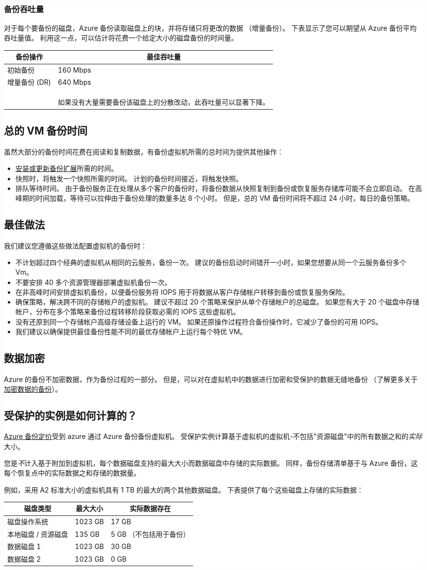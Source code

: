 ### <a name="backup-throughput"></a>备份吞吐量
对于每个要备份的磁盘，Azure 备份读取磁盘上的块，并将存储只将更改的数据 （增量备份）。 下表显示了您可以期望从 Azure 备份平均吞吐量值。 利用这一点，可以估计将花费一个给定大小的磁盘备份的时间量。

| 备份操作 | 最佳吞吐量 |
| ---------------- | ---------- |
| 初始备份 | 160 Mbps |
| 增量备份 (DR) | 640 Mbps <br><br> 如果没有大量需要备份该磁盘上的分散改动，此吞吐量可以显著下降。 |

## <a name="total-vm-backup-time"></a>总的 VM 备份时间
虽然大部分的备份时间花费在阅读和复制数据，有备份虚拟机所需的总时间为提供其他操作︰

- [安装或更新备份扩展](backup-azure-vms.md#offline-vms)所需的时间。
- 快照时，将触发一个快照所需的时间。 计划的备份时间接近，将触发快照。
- 排队等待时间。 由于备份服务正在处理从多个客户的备份时，将备份数据从快照复制到备份或恢复服务存储库可能不会立即启动。 在高峰期的时间加载，等待可以拉伸由于备份处理的数量多达 8 个小时。 但是，总的 VM 备份时间将不超过 24 小时，每日的备份策略。

## <a name="best-practices"></a>最佳做法
我们建议您遵循这些做法配置虚拟机的备份时︰

- 不计划超过四个经典的虚拟机从相同的云服务，备份一次。 建议的备份启动时间错开一小时，如果您想要从同一个云服务备份多个 Vm。
- 不要安排 40 多个资源管理器部署虚拟机备份一次。
- 在非高峰时间安排虚拟机备份，以便备份服务将 IOPS 用于将数据从客户存储帐户转移到备份或恢复服务保险。
- 确保策略，解决跨不同的存储帐户的虚拟机。 建议不超过 20 个策略来保护从单个存储帐户的总磁盘。 如果您有大于 20 个磁盘中存储帐户，分布在多个策略来备份过程转移阶段获取必需的 IOPS 这些虚拟机。
- 没有还原到同一个存储帐户高级存储设备上运行的 VM。 如果还原操作过程符合备份操作时，它减少了备份的可用 IOPS。
- 我们建议以确保提供最佳备份性能不同的最优存储帐户上运行每个特优 VM。

## <a name="data-encryption"></a>数据加密

Azure 的备份不加密数据，作为备份过程的一部分。 但是，可以对在虚拟机中的数据进行加密和受保护的数据无缝地备份 （了解更多关于[加密数据的备份](backup-azure-vms-encryption.md)）。


## <a name="how-are-protected-instances-calculated"></a>受保护的实例是如何计算的？
[Azure 备份定价](https://azure.microsoft.com/pricing/details/backup/)受到 azure 通过 Azure 备份备份虚拟机。 受保护实例计算基于虚拟机的虚拟机-不包括"资源磁盘"中的所有数据之和的*实际*大小。

您是*不*计入基于附加到虚拟机，每个数据磁盘支持的最大大小而数据磁盘中存储的实际数据。 同样，备份存储清单基于与 Azure 备份，这每个恢复点中的实际数据之和存储的数据量。

例如，采用 A2 标准大小的虚拟机具有 1 TB 的最大的两个其他数据磁盘。 下表提供了每个这些磁盘上存储的实际数据︰

|磁盘类型|最大大小|实际数据存在|
|---------|--------|------|
| 磁盘操作系统 | 1023 GB | 17 GB |
| 本地磁盘 / 资源磁盘 | 135 GB | 5 GB （不包括用于备份） |
| 数据磁盘 1 | 1023 GB | 30 GB |
| 数据磁盘 2 | 1023 GB | 0 GB |
